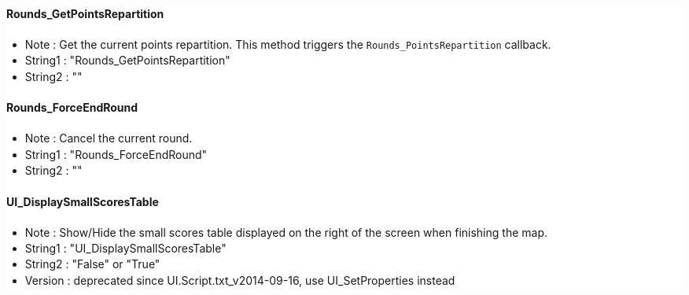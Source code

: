 #### Rounds_GetPointsRepartition
* Note : Get the current points repartition. This method triggers the `Rounds_PointsRepartition` callback.
* String1 : "Rounds_GetPointsRepartition"
* String2 :  ""

#### Rounds_ForceEndRound
* Note : Cancel the current round.
* String1 : "Rounds_ForceEndRound"
* String2 : ""

#### UI_DisplaySmallScoresTable
* Note : Show/Hide the small scores table displayed on the right of the screen when finishing the map.
* String1 : "UI_DisplaySmallScoresTable"
* String2 : "False" or "True"
* Version : deprecated since UI.Script.txt_v2014-09-16, use UI_SetProperties instead
